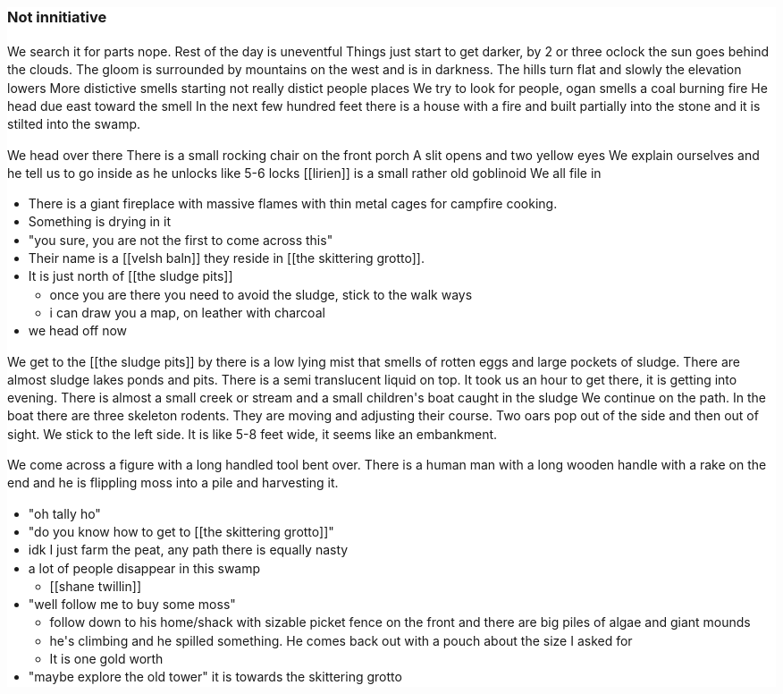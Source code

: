 ### Not innitiative
We search it for parts nope.
Rest of the day is uneventful
Things just start to get darker, by 2 or three oclock the sun goes behind the clouds. The gloom is surrounded by mountains on the west and is in darkness. 
The hills turn flat and slowly the elevation lowers
More distictive smells starting
not really distict people places
We try to look for people, ogan smells a coal burning fire
He head due east toward the smell
In the next few hundred feet there is a house with a fire and built partially into the stone and it is stilted into the swamp. 

We head over there
There is a small rocking chair on the front porch
A slit opens and two yellow eyes
We explain ourselves and he tell us to go inside as he unlocks like 5-6 locks
[[lirien]] is a small rather old goblinoid
We all file in
- There is a giant fireplace with massive flames with thin metal cages for campfire cooking.
- Something is drying in it
- "you sure, you are not the first to come across this"
- Their name is a  [[velsh baln]] they reside in [[the skittering grotto]]. 
- It is just north of [[the sludge pits]] 
	- once you are there you need to avoid the sludge, stick to the walk ways
	- i can draw you a map, on leather with charcoal
- we head off now

We get to the [[the sludge pits]] by there is a low lying mist that smells of rotten eggs and large pockets of sludge. There are almost sludge lakes ponds and pits. There is a semi translucent liquid on top. 
It took us an hour to get there, it is getting into evening. 
There is almost a small creek or stream and a small children's boat caught in the sludge
We continue on the path. In the boat there are three skeleton rodents. They are moving and adjusting their course. Two oars pop out of the side and then out of sight.
We stick to the left side. 
It is like 5-8 feet wide, it seems like an embankment.

We come across a figure with a long handled tool bent over. 
There is a human man with a long wooden handle with a rake on the end and he is flippling moss into a pile and harvesting it. 
- "oh tally ho"
- "do you know how to get to [[the skittering grotto]]"
- idk I just farm the peat, any path there is equally nasty
- a lot of people disappear in this swamp
	- [[shane twillin]]
- "well follow me to buy some moss"
	- follow down to his home/shack with sizable picket fence on the front and there are big piles of algae and giant mounds
	- he's climbing and he spilled something. He comes back out with a pouch about the size I asked for
	- It is one gold worth
- "maybe explore the old tower" it is towards the skittering grotto
